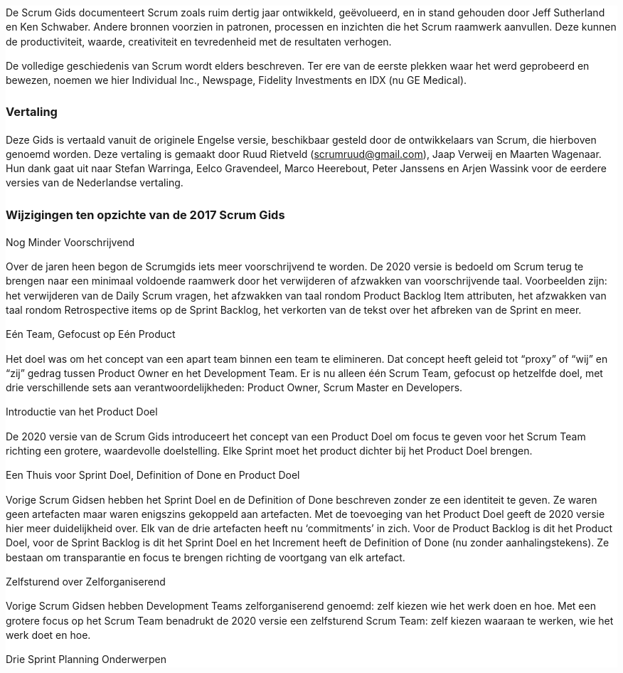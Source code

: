 De Scrum Gids documenteert Scrum zoals ruim dertig jaar ontwikkeld, geëvolueerd, en in stand gehouden door Jeff Sutherland en Ken Schwaber. Andere bronnen voorzien in patronen, processen en inzichten die het Scrum raamwerk aanvullen. Deze kunnen de productiviteit, waarde, creativiteit en tevredenheid met de resultaten verhogen.

De volledige geschiedenis van Scrum wordt elders beschreven. Ter ere van de eerste plekken waar het werd geprobeerd en bewezen, noemen we hier Individual Inc., Newspage, Fidelity Investments en IDX
(nu GE Medical).

### Vertaling

Deze Gids is vertaald vanuit de originele Engelse versie, beschikbaar gesteld door de ontwikkelaars van Scrum, die hierboven genoemd worden. Deze vertaling is gemaakt door Ruud Rietveld (scrumruud@gmail.com), Jaap Verweij en Maarten Wagenaar. Hun dank gaat uit naar Stefan Warringa, Eelco Gravendeel, Marco Heerebout, Peter Janssens en Arjen Wassink voor de eerdere versies van de Nederlandse vertaling.

### Wijzigingen ten opzichte van de 2017 Scrum Gids

Nog Minder Voorschrijvend

Over de jaren heen begon de Scrumgids iets meer voorschrijvend te worden. De 2020 versie is bedoeld om Scrum terug te brengen naar een minimaal voldoende raamwerk door het verwijderen of afzwakken van voorschrijvende taal. Voorbeelden zijn: het verwijderen van de Daily Scrum vragen, het afzwakken van taal rondom Product Backlog Item attributen, het afzwakken van taal rondom Retrospective items op de Sprint Backlog, het verkorten van de tekst over het afbreken van de Sprint en meer.

Eén Team, Gefocust op Eén Product

Het doel was om het concept van een apart team binnen een team te elimineren. Dat concept heeft geleid tot “proxy” of “wij” en “zij” gedrag tussen Product Owner en het Development Team. Er is nu alleen één Scrum Team, gefocust op hetzelfde doel, met drie verschillende sets aan verantwoordelijkheden: Product Owner, Scrum Master en Developers.

Introductie van het Product Doel

De 2020 versie van de Scrum Gids introduceert het concept van een Product Doel om focus te geven voor het Scrum Team richting een grotere, waardevolle doelstelling. Elke Sprint moet het product dichter bij het Product Doel brengen.

Een Thuis voor Sprint Doel, Definition of Done en Product Doel

Vorige Scrum Gidsen hebben het Sprint Doel en de Definition of Done beschreven zonder ze een identiteit te geven. Ze waren geen artefacten maar waren enigszins gekoppeld aan artefacten. Met de toevoeging van het Product Doel geeft de 2020 versie hier meer duidelijkheid over. Elk van de drie artefacten heeft nu ‘commitments’ in zich. Voor de Product Backlog is dit het Product Doel, voor de Sprint Backlog is dit het Sprint Doel en het Increment heeft de Definition of Done (nu zonder aanhalingstekens). Ze bestaan om transparantie en focus te brengen richting de voortgang van elk artefact.

Zelfsturend over Zelforganiserend

Vorige Scrum Gidsen hebben Development Teams zelforganiserend genoemd: zelf kiezen wie het werk doen en hoe. Met een grotere focus op het Scrum Team benadrukt de 2020 versie een zelfsturend Scrum Team: zelf kiezen waaraan te werken, wie het werk doet en hoe.

Drie Sprint Planning Onderwerpen
